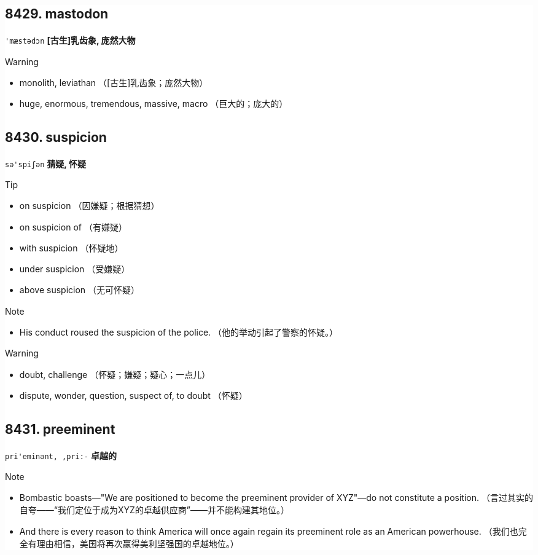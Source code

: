 ## 8429. mastodon

`'mæstədɔn`  **[古生]乳齿象, 庞然大物**

> [!WARNING]
>
> - monolith, leviathan （[古生]乳齿象；庞然大物）
>
> - huge, enormous, tremendous, massive, macro （巨大的；庞大的）
>

## 8430. suspicion

`sə'spiʃən`  **猜疑, 怀疑**

> [!TIP]
>
> - on suspicion （因嫌疑；根据猜想）
>
> - on suspicion of （有嫌疑）
>
> - with suspicion （怀疑地）
>
> - under suspicion （受嫌疑）
>
> - above suspicion （无可怀疑）
>

> [!NOTE]
>
> - His conduct roused the suspicion of the police. （他的举动引起了警察的怀疑。）
>

> [!WARNING]
>
> - doubt, challenge （怀疑；嫌疑；疑心；一点儿）
>
> - dispute, wonder, question, suspect of, to doubt （怀疑）
>

## 8431. preeminent

`pri'eminənt, ,pri:-`  **卓越的**

> [!NOTE]
>
> - Bombastic boasts—"We are positioned to become the preeminent provider of XYZ"—do not constitute a position. （言过其实的自夸——“我们定位于成为XYZ的卓越供应商”——并不能构建其地位。）
>
> - And there is every reason to think America will once again regain its preeminent role as an American powerhouse. （我们也完全有理由相信，美国将再次赢得美利坚强国的卓越地位。）
>
